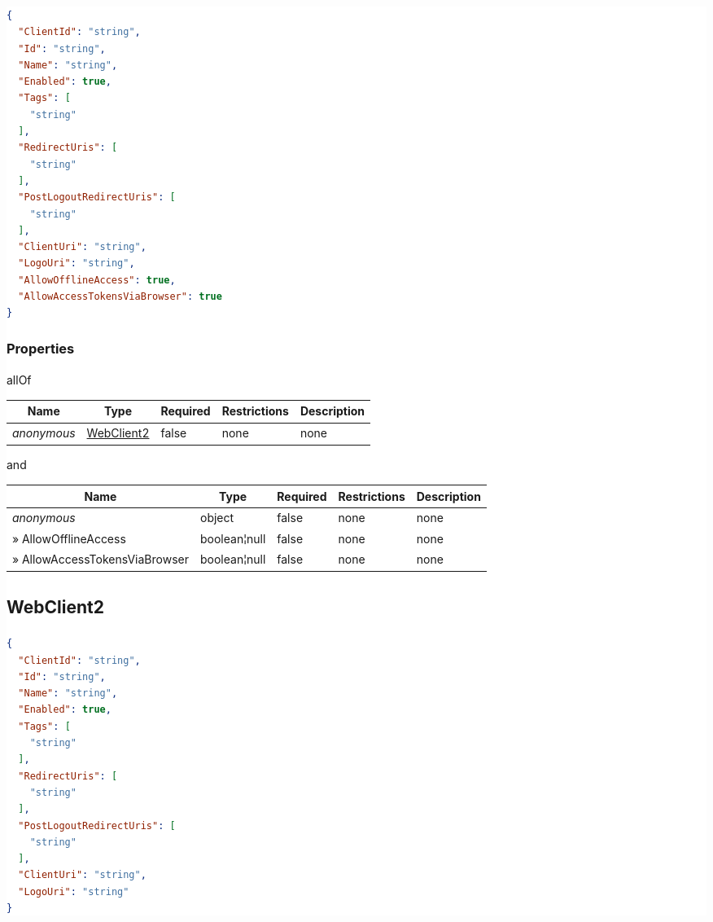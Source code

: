 ```json
{
  "ClientId": "string",
  "Id": "string",
  "Name": "string",
  "Enabled": true,
  "Tags": [
    "string"
  ],
  "RedirectUris": [
    "string"
  ],
  "PostLogoutRedirectUris": [
    "string"
  ],
  "ClientUri": "string",
  "LogoUri": "string",
  "AllowOfflineAccess": true,
  "AllowAccessTokensViaBrowser": true
}

```

### Properties

allOf

|Name|Type|Required|Restrictions|Description|
|---|---|---|---|---|
|*anonymous*|[WebClient2](#schemawebclient2)|false|none|none|

and

|Name|Type|Required|Restrictions|Description|
|---|---|---|---|---|
|*anonymous*|object|false|none|none|
|» AllowOfflineAccess|boolean¦null|false|none|none|
|» AllowAccessTokensViaBrowser|boolean¦null|false|none|none|

<h2 id="tocS_WebClient2">WebClient2</h2>

<a id="schemawebclient2"></a>
<a id="schema_WebClient2"></a>
<a id="tocSwebclient2"></a>
<a id="tocswebclient2"></a>

```json
{
  "ClientId": "string",
  "Id": "string",
  "Name": "string",
  "Enabled": true,
  "Tags": [
    "string"
  ],
  "RedirectUris": [
    "string"
  ],
  "PostLogoutRedirectUris": [
    "string"
  ],
  "ClientUri": "string",
  "LogoUri": "string"
}
```